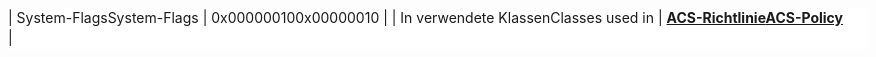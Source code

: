 | <span data-ttu-id="0876c-265">System-Flags</span><span class="sxs-lookup"><span data-stu-id="0876c-265">System-Flags</span></span>           | <span data-ttu-id="0876c-266">0x00000010</span><span class="sxs-lookup"><span data-stu-id="0876c-266">0x00000010</span></span>                                   |
| <span data-ttu-id="0876c-267">In verwendete Klassen</span><span class="sxs-lookup"><span data-stu-id="0876c-267">Classes used in</span></span>        | [<span data-ttu-id="0876c-268">**ACS-Richtlinie**</span><span class="sxs-lookup"><span data-stu-id="0876c-268">**ACS-Policy**</span></span>](c-acspolicy.md)<br/> |



 

 





